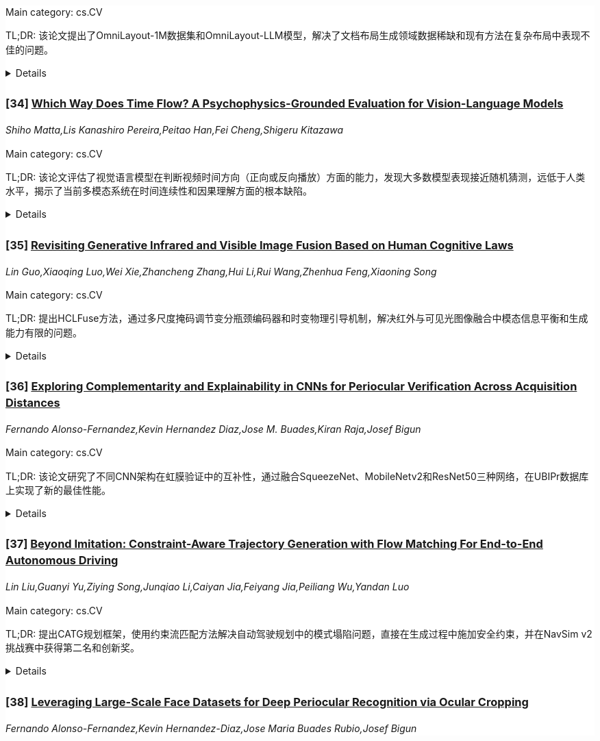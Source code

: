 Main category: cs.CV

TL;DR: 该论文提出了OmniLayout-1M数据集和OmniLayout-LLM模型，解决了文档布局生成领域数据稀缺和现有方法在复杂布局中表现不佳的问题。


<details><summary>Details</summary></details>


### [34] [Which Way Does Time Flow? A Psychophysics-Grounded Evaluation for Vision-Language Models](https://arxiv.org/abs/2510.26241)
*Shiho Matta,Lis Kanashiro Pereira,Peitao Han,Fei Cheng,Shigeru Kitazawa*

Main category: cs.CV

TL;DR: 该论文评估了视觉语言模型在判断视频时间方向（正向或反向播放）方面的能力，发现大多数模型表现接近随机猜测，远低于人类水平，揭示了当前多模态系统在时间连续性和因果理解方面的根本缺陷。


<details><summary>Details</summary></details>


### [35] [Revisiting Generative Infrared and Visible Image Fusion Based on Human Cognitive Laws](https://arxiv.org/abs/2510.26268)
*Lin Guo,Xiaoqing Luo,Wei Xie,Zhancheng Zhang,Hui Li,Rui Wang,Zhenhua Feng,Xiaoning Song*

Main category: cs.CV

TL;DR: 提出HCLFuse方法，通过多尺度掩码调节变分瓶颈编码器和时变物理引导机制，解决红外与可见光图像融合中模态信息平衡和生成能力有限的问题。


<details><summary>Details</summary></details>


### [36] [Exploring Complementarity and Explainability in CNNs for Periocular Verification Across Acquisition Distances](https://arxiv.org/abs/2510.26282)
*Fernando Alonso-Fernandez,Kevin Hernandez Diaz,Jose M. Buades,Kiran Raja,Josef Bigun*

Main category: cs.CV

TL;DR: 该论文研究了不同CNN架构在虹膜验证中的互补性，通过融合SqueezeNet、MobileNetv2和ResNet50三种网络，在UBIPr数据库上实现了新的最佳性能。


<details><summary>Details</summary></details>


### [37] [Beyond Imitation: Constraint-Aware Trajectory Generation with Flow Matching For End-to-End Autonomous Driving](https://arxiv.org/abs/2510.26292)
*Lin Liu,Guanyi Yu,Ziying Song,Junqiao Li,Caiyan Jia,Feiyang Jia,Peiliang Wu,Yandan Luo*

Main category: cs.CV

TL;DR: 提出CATG规划框架，使用约束流匹配方法解决自动驾驶规划中的模式塌陷问题，直接在生成过程中施加安全约束，并在NavSim v2挑战赛中获得第二名和创新奖。


<details><summary>Details</summary></details>


### [38] [Leveraging Large-Scale Face Datasets for Deep Periocular Recognition via Ocular Cropping](https://arxiv.org/abs/2510.26294)
*Fernando Alonso-Fernandez,Kevin Hernandez-Diaz,Jose Maria Buades Rubio,Josef Bigun*
